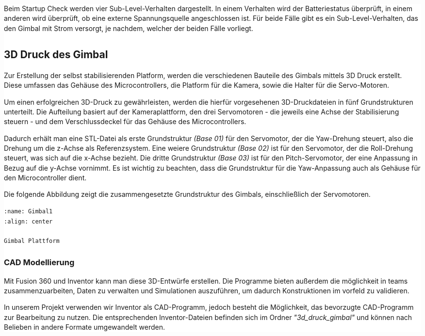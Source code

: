 Beim Startup Check werden vier Sub-Level-Verhalten dargestellt. In einem Verhalten wird der Batteriestatus überprüft, in
einem anderen wird überprüft, ob eine externe Spannungsquelle angeschlossen ist. Für beide Fälle gibt es ein
Sub-Level-Verhalten, das den Gimbal mit Strom versorgt, je nachdem, welcher der beiden Fälle vorliegt.

## 3D Druck des Gimbal

Zur Erstellung der selbst stabilisierenden Platform, werden die verschiedenen Bauteile des Gimbals mittels 3D Druck
erstellt. Diese umfassen das Gehäuse des Microcontrollers, die Platform für die Kamera, sowie die Halter für die
Servo-Motoren.

Um einen erfolgreichen 3D-Druck zu gewährleisten, werden die hierfür vorgesehenen 3D-Druckdateien in fünf
Grundstrukturen unterteilt. Die Aufteilung basiert auf der Kameraplattform, den drei Servomotoren - die jeweils eine
Achse der Stabilisierung steuern - und dem Verschlussdeckel für das Gehäuse des Microcontrollers.

Dadurch erhält man eine STL-Datei als erste Grundstruktur _(Base 01)_ für den Servomotor, der die Yaw-Drehung steuert,
also die Drehung um die z-Achse als Referenzsystem. Eine weiere Grundstruktur _(Base 02)_ ist für den Servomotor, der
die Roll-Drehung steuert, was sich auf die x-Achse bezieht. Die dritte Grundstruktur _(Base 03)_ ist für den
Pitch-Servomotor, der eine Anpassung in Bezug auf die y-Achse vornimmt. Es ist wichtig zu beachten, dass die
Grundstruktur für die Yaw-Anpassung auch als Gehäuse für den Microcontroller dient.

Die folgende Abbildung zeigt die zusammengesetzte Grundstruktur des Gimbals, einschließlich der Servomotoren.


```{figure} ../images/Gimbal_Platform.png
:name: Gimbal1
:align: center

Gimbal Plattform
```


### CAD Modellierung

Mit Fusion 360 und Inventor kann man diese 3D-Entwürfe erstellen. Die Programme bieten außerdem die möglichkeit in teams
zusammenzuarbeiten, Daten zu verwalten und Simulationen auszuführen, um dadurch Konstruktionen im vorfeld zu validieren.

In unserem Projekt verwenden wir Inventor als CAD-Programm, jedoch besteht die Möglichkeit, das bevorzugte CAD-Programm
zur Bearbeitung zu nutzen. Die entsprechenden Inventor-Dateien befinden sich im Ordner _"3d_druck_gimbal"_ und können
nach Belieben in andere Formate umgewandelt werden.
